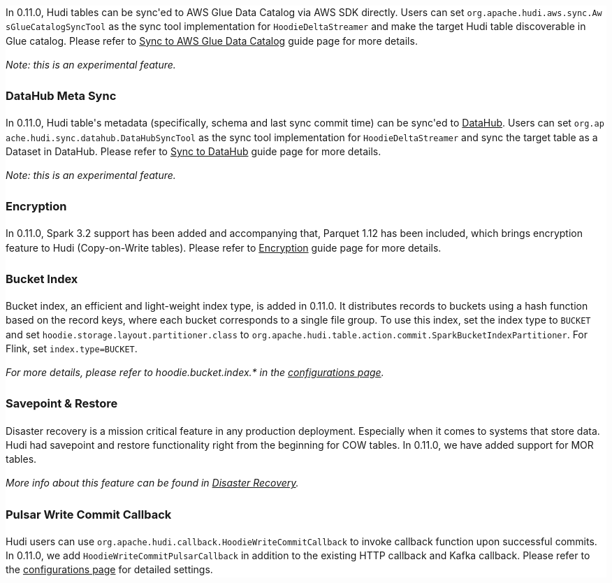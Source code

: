 In 0.11.0, Hudi tables can be sync'ed to AWS Glue Data Catalog via AWS SDK directly. Users can
set `org.apache.hudi.aws.sync.AwsGlueCatalogSyncTool` as the sync tool implementation for `HoodieDeltaStreamer` and make
the target Hudi table discoverable in Glue catalog. Please refer
to [Sync to AWS Glue Data Catalog](/docs/syncing_aws_glue_data_catalog) guide page for more details.

*Note: this is an experimental feature.*

### DataHub Meta Sync

In 0.11.0, Hudi table's metadata (specifically, schema and last sync commit time) can be sync'ed
to [DataHub](https://datahubproject.io/). Users can set `org.apache.hudi.sync.datahub.DataHubSyncTool` as the sync tool
implementation for `HoodieDeltaStreamer` and sync the target table as a Dataset in DataHub. Please refer
to [Sync to DataHub](/docs/syncing_datahub) guide page for more details.

*Note: this is an experimental feature.*

### Encryption

In 0.11.0, Spark 3.2 support has been added and accompanying that, Parquet 1.12 has been included, which brings
encryption feature to Hudi (Copy-on-Write tables). Please refer to [Encryption](/docs/encryption) guide page for more
details.

### Bucket Index

Bucket index, an efficient and light-weight index type, is added in 0.11.0. It distributes records to buckets using a
hash function based on the record keys, where each bucket corresponds to a single file group. To use this index, set the
index type to `BUCKET` and set `hoodie.storage.layout.partitioner.class` to `org.apache.hudi.table.action.commit.SparkBucketIndexPartitioner`.
For Flink, set `index.type=BUCKET`.

*For more details, please refer to hoodie.bucket.index.\* in the [configurations page](/docs/configurations).*

### Savepoint & Restore

Disaster recovery is a mission critical feature in any production deployment. Especially when it comes to systems that
store data. Hudi had savepoint and restore functionality right from the beginning for COW tables. In 0.11.0, we have
added support for MOR tables.

*More info about this feature can be found in [Disaster Recovery](/docs/disaster_recovery).*

### Pulsar Write Commit Callback

Hudi users can use `org.apache.hudi.callback.HoodieWriteCommitCallback` to invoke callback function upon successful
commits. In 0.11.0, we add `HoodieWriteCommitPulsarCallback` in addition to the existing HTTP callback and Kafka
callback. Please refer to the [configurations page](/docs/configurations#Write-commit-pulsar-callback-configs) for
detailed settings.
